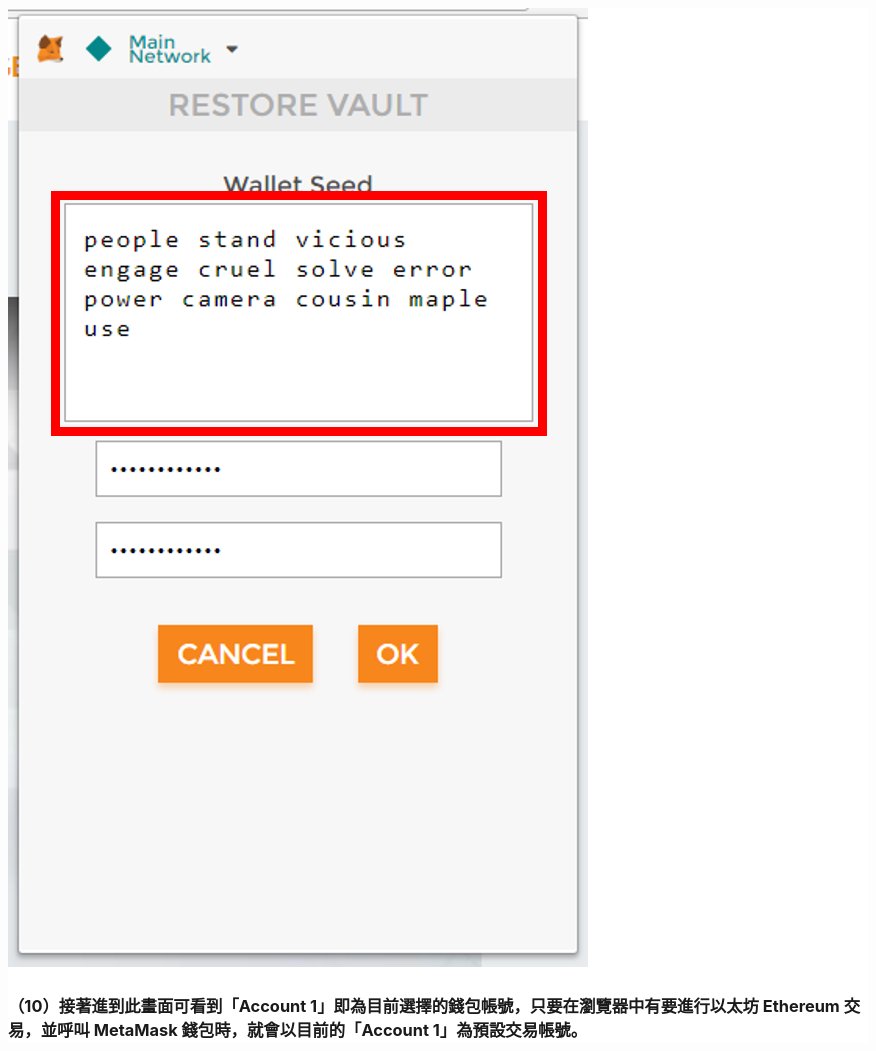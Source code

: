 ![](../images/009.png)

### （10）接著進到此畫面可看到「Account 1」即為目前選擇的錢包帳號，只要在瀏覽器中有要進行以太坊 Ethereum 交易，並呼叫 MetaMask 錢包時，就會以目前的「Account 1」為預設交易帳號。
